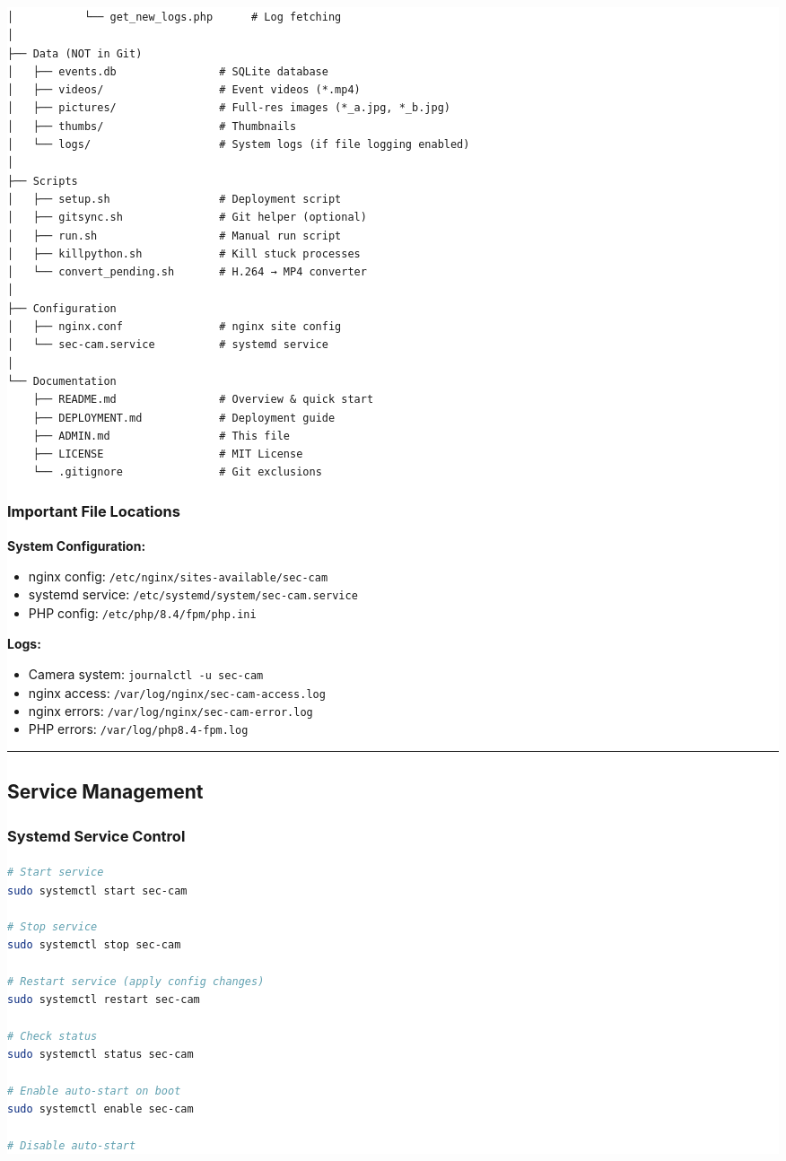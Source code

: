```
│           └── get_new_logs.php      # Log fetching
│
├── Data (NOT in Git)
│   ├── events.db                # SQLite database
│   ├── videos/                  # Event videos (*.mp4)
│   ├── pictures/                # Full-res images (*_a.jpg, *_b.jpg)
│   ├── thumbs/                  # Thumbnails
│   └── logs/                    # System logs (if file logging enabled)
│
├── Scripts
│   ├── setup.sh                 # Deployment script
│   ├── gitsync.sh               # Git helper (optional)
│   ├── run.sh                   # Manual run script
│   ├── killpython.sh            # Kill stuck processes
│   └── convert_pending.sh       # H.264 → MP4 converter
│
├── Configuration
│   ├── nginx.conf               # nginx site config
│   └── sec-cam.service          # systemd service
│
└── Documentation
    ├── README.md                # Overview & quick start
    ├── DEPLOYMENT.md            # Deployment guide
    ├── ADMIN.md                 # This file
    ├── LICENSE                  # MIT License
    └── .gitignore               # Git exclusions
```

### Important File Locations

**System Configuration:**
- nginx config: `/etc/nginx/sites-available/sec-cam`
- systemd service: `/etc/systemd/system/sec-cam.service`
- PHP config: `/etc/php/8.4/fpm/php.ini`

**Logs:**
- Camera system: `journalctl -u sec-cam`
- nginx access: `/var/log/nginx/sec-cam-access.log`
- nginx errors: `/var/log/nginx/sec-cam-error.log`
- PHP errors: `/var/log/php8.4-fpm.log`

---

## Service Management

### Systemd Service Control
```bash
# Start service
sudo systemctl start sec-cam

# Stop service
sudo systemctl stop sec-cam

# Restart service (apply config changes)
sudo systemctl restart sec-cam

# Check status
sudo systemctl status sec-cam

# Enable auto-start on boot
sudo systemctl enable sec-cam

# Disable auto-start
```